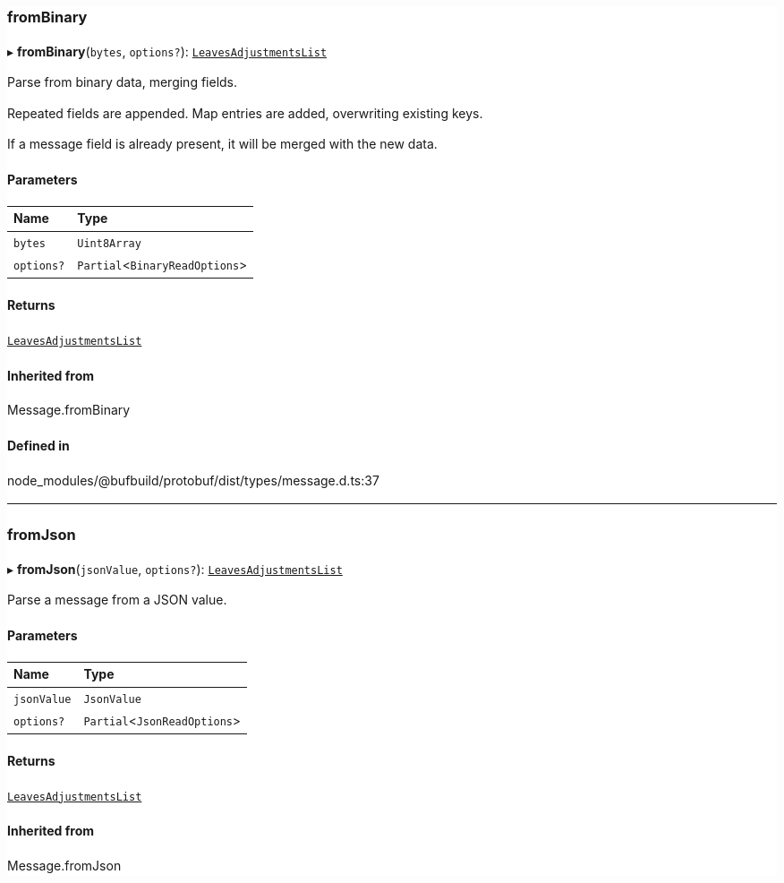 ### fromBinary

▸ **fromBinary**(`bytes`, `options?`): [`LeavesAdjustmentsList`](LeavesAdjustmentsList.md)

Parse from binary data, merging fields.

Repeated fields are appended. Map entries are added, overwriting
existing keys.

If a message field is already present, it will be merged with the
new data.

#### Parameters

| Name | Type |
| :------ | :------ |
| `bytes` | `Uint8Array` |
| `options?` | `Partial`<`BinaryReadOptions`\> |

#### Returns

[`LeavesAdjustmentsList`](LeavesAdjustmentsList.md)

#### Inherited from

Message.fromBinary

#### Defined in

node_modules/@bufbuild/protobuf/dist/types/message.d.ts:37

___

### fromJson

▸ **fromJson**(`jsonValue`, `options?`): [`LeavesAdjustmentsList`](LeavesAdjustmentsList.md)

Parse a message from a JSON value.

#### Parameters

| Name | Type |
| :------ | :------ |
| `jsonValue` | `JsonValue` |
| `options?` | `Partial`<`JsonReadOptions`\> |

#### Returns

[`LeavesAdjustmentsList`](LeavesAdjustmentsList.md)

#### Inherited from

Message.fromJson
